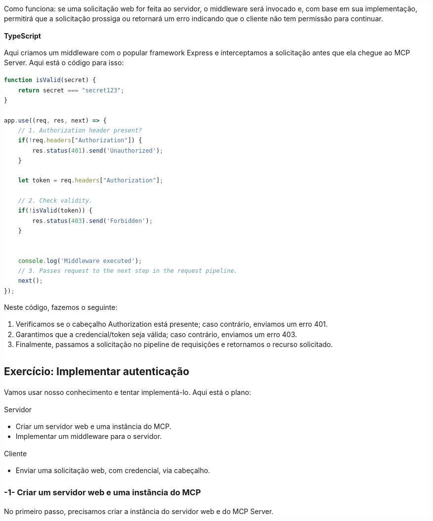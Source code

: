 Como funciona: se uma solicitação web for feita ao servidor, o middleware será invocado e, com base em sua implementação, permitirá que a solicitação prossiga ou retornará um erro indicando que o cliente não tem permissão para continuar.

**TypeScript**

Aqui criamos um middleware com o popular framework Express e interceptamos a solicitação antes que ela chegue ao MCP Server. Aqui está o código para isso:

```typescript
function isValid(secret) {
    return secret === "secret123";
}

app.use((req, res, next) => {
    // 1. Authorization header present?  
    if(!req.headers["Authorization"]) {
        res.status(401).send('Unauthorized');
    }
    
    let token = req.headers["Authorization"];

    // 2. Check validity.
    if(!isValid(token)) {
        res.status(403).send('Forbidden');
    }

   
    console.log('Middleware executed');
    // 3. Passes request to the next step in the request pipeline.
    next();
});
```

Neste código, fazemos o seguinte:

1. Verificamos se o cabeçalho Authorization está presente; caso contrário, enviamos um erro 401.
2. Garantimos que a credencial/token seja válida; caso contrário, enviamos um erro 403.
3. Finalmente, passamos a solicitação no pipeline de requisições e retornamos o recurso solicitado.

## Exercício: Implementar autenticação

Vamos usar nosso conhecimento e tentar implementá-lo. Aqui está o plano:

Servidor

- Criar um servidor web e uma instância do MCP.
- Implementar um middleware para o servidor.

Cliente 

- Enviar uma solicitação web, com credencial, via cabeçalho.

### -1- Criar um servidor web e uma instância do MCP

No primeiro passo, precisamos criar a instância do servidor web e do MCP Server.

